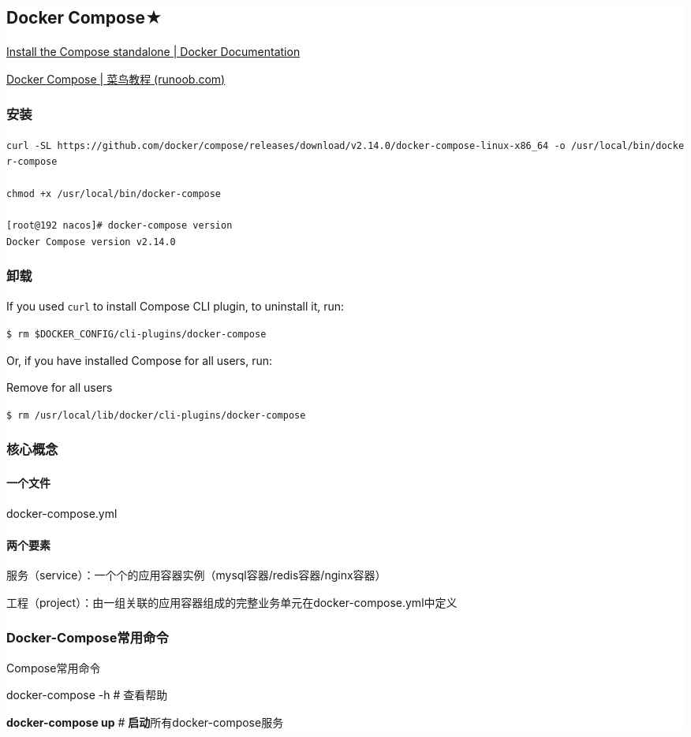 ## Docker Compose★

[Install the Compose standalone | Docker Documentation](https://docs.docker.com/compose/install/other/)

[Docker Compose | 菜鸟教程 (runoob.com)](https://www.runoob.com/docker/docker-compose.html)

### 安装

```
curl -SL https://github.com/docker/compose/releases/download/v2.14.0/docker-compose-linux-x86_64 -o /usr/local/bin/docker-compose

chmod +x /usr/local/bin/docker-compose

[root@192 nacos]# docker-compose version
Docker Compose version v2.14.0
```

### 卸载

If you used `curl` to install Compose CLI plugin, to uninstall it, run:

```
$ rm $DOCKER_CONFIG/cli-plugins/docker-compose
```

Or, if you have installed Compose for all users, run:

Remove for all users

```
$ rm /usr/local/lib/docker/cli-plugins/docker-compose
```

### 核心概念

#### 一个文件

docker-compose.yml

#### 两个要素

服务（service）：一个个的应用容器实例（mysql容器/redis容器/nginx容器）

工程（project）：由一组关联的应用容器组成的完整业务单元在docker-compose.yml中定义

### Docker-Compose常用命令

Compose常用命令



docker-compose -h              # 查看帮助



**docker-compose up**              # **启动**所有docker-compose服务
